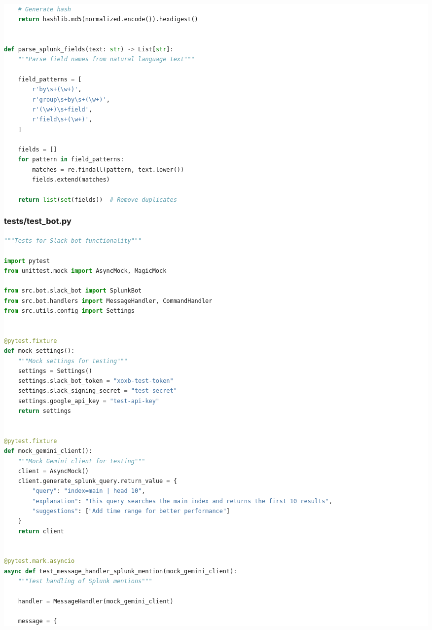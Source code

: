 ```python
    # Generate hash
    return hashlib.md5(normalized.encode()).hexdigest()


def parse_splunk_fields(text: str) -> List[str]:
    """Parse field names from natural language text"""
    
    field_patterns = [
        r'by\s+(\w+)',
        r'group\s+by\s+(\w+)',
        r'(\w+)\s+field',
        r'field\s+(\w+)',
    ]
    
    fields = []
    for pattern in field_patterns:
        matches = re.findall(pattern, text.lower())
        fields.extend(matches)
    
    return list(set(fields))  # Remove duplicates
```

### tests/test_bot.py
```python
"""Tests for Slack bot functionality"""

import pytest
from unittest.mock import AsyncMock, MagicMock

from src.bot.slack_bot import SplunkBot
from src.bot.handlers import MessageHandler, CommandHandler
from src.utils.config import Settings


@pytest.fixture
def mock_settings():
    """Mock settings for testing"""
    settings = Settings()
    settings.slack_bot_token = "xoxb-test-token"
    settings.slack_signing_secret = "test-secret"
    settings.google_api_key = "test-api-key"
    return settings


@pytest.fixture
def mock_gemini_client():
    """Mock Gemini client for testing"""
    client = AsyncMock()
    client.generate_splunk_query.return_value = {
        "query": "index=main | head 10",
        "explanation": "This query searches the main index and returns the first 10 results",
        "suggestions": ["Add time range for better performance"]
    }
    return client


@pytest.mark.asyncio
async def test_message_handler_splunk_mention(mock_gemini_client):
    """Test handling of Splunk mentions"""
    
    handler = MessageHandler(mock_gemini_client)
    
    message = {
```